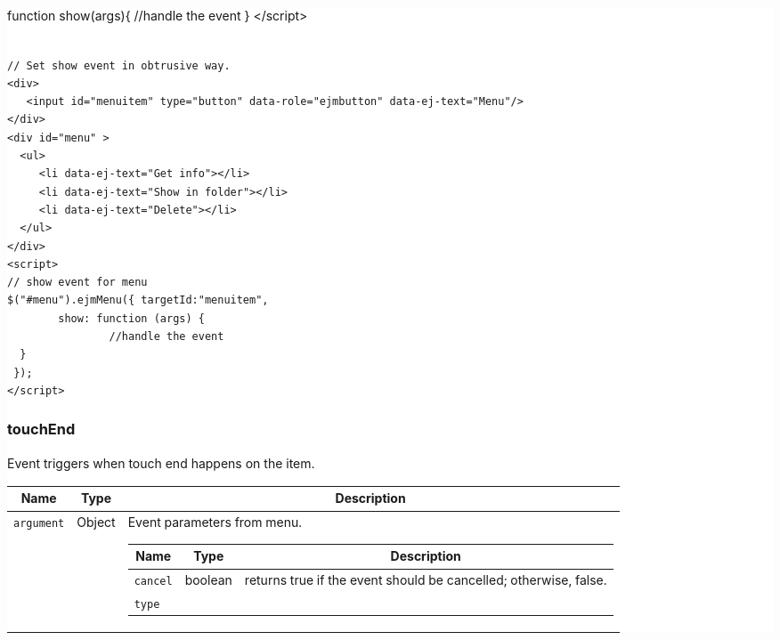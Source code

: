 function show(args){ 
        //handle the event 
}
&lt;/script&gt;</code>
</pre>
<pre class="prettyprint">
<code> 
// Set show event in obtrusive way.
&lt;div&gt;
   &lt;input id="menuitem" type="button" data-role="ejmbutton" data-ej-text="Menu"/&gt;
&lt;/div&gt; 
&lt;div id="menu" &gt;
  &lt;ul&gt; 
     &lt;li data-ej-text="Get info"&gt;&lt;/li&gt;
     &lt;li data-ej-text="Show in folder"&gt;&lt;/li&gt;
     &lt;li data-ej-text="Delete"&gt;&lt;/li&gt;
  &lt;/ul&gt;
&lt;/div&gt;
&lt;script&gt; 
// show event for menu
$("#menu").ejmMenu({ targetId:"menuitem", 
        show: function (args) { 
                //handle the event 
  }
 });      
&lt;/script&gt;     </code>
</pre>



### touchEnd




Event triggers when touch end happens on the item.

<table class="params">
<thead>
<tr>
<th>Name</th>
<th>Type</th>
<th class="last">Description</th>
</tr>
</thead>
<tbody>
<tr>
<td class="name"><code>argument</code></td>
<td class="type"><span class="param-type">Object</span></td>
<td class="description last">Event parameters from menu.
<table class="params">
<thead>
<tr>
<th>Name</th>
<th>Type</th>
<th class="last">Description</th>
</tr>
</thead>
<tbody>
<tr>
<td class="name"><code>cancel</code></td>
<td class="type"><span class="param-type">boolean</span></td>
<td class="description last">returns true if the event should be cancelled; otherwise, false.</td>
</tr>
<tr>
<td class="name"><code>type</code></td>